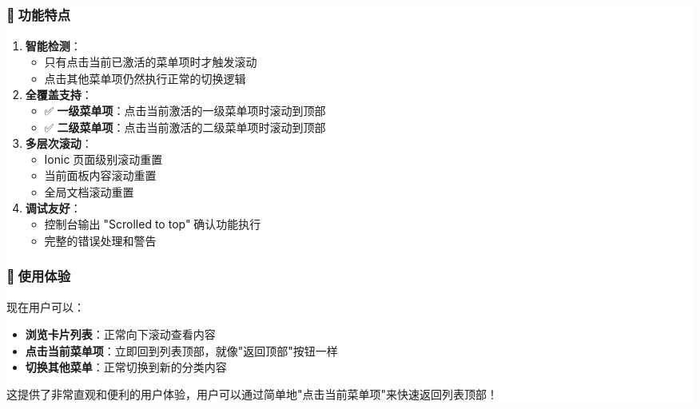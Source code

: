 ### 🎯 功能特点

1. **智能检测**：
   - 只有点击当前已激活的菜单项时才触发滚动
   - 点击其他菜单项仍然执行正常的切换逻辑
2. **全覆盖支持**：
   - ✅ **一级菜单项**：点击当前激活的一级菜单项时滚动到顶部
   - ✅ **二级菜单项**：点击当前激活的二级菜单项时滚动到顶部
3. **多层次滚动**：
   - Ionic 页面级别滚动重置
   - 当前面板内容滚动重置
   - 全局文档滚动重置
4. **调试友好**：
   - 控制台输出 "Scrolled to top" 确认功能执行
   - 完整的错误处理和警告

### 🚀 使用体验

现在用户可以：

- **浏览卡片列表**：正常向下滚动查看内容
- **点击当前菜单项**：立即回到列表顶部，就像"返回顶部"按钮一样
- **切换其他菜单**：正常切换到新的分类内容

这提供了非常直观和便利的用户体验，用户可以通过简单地"点击当前菜单项"来快速返回列表顶部！